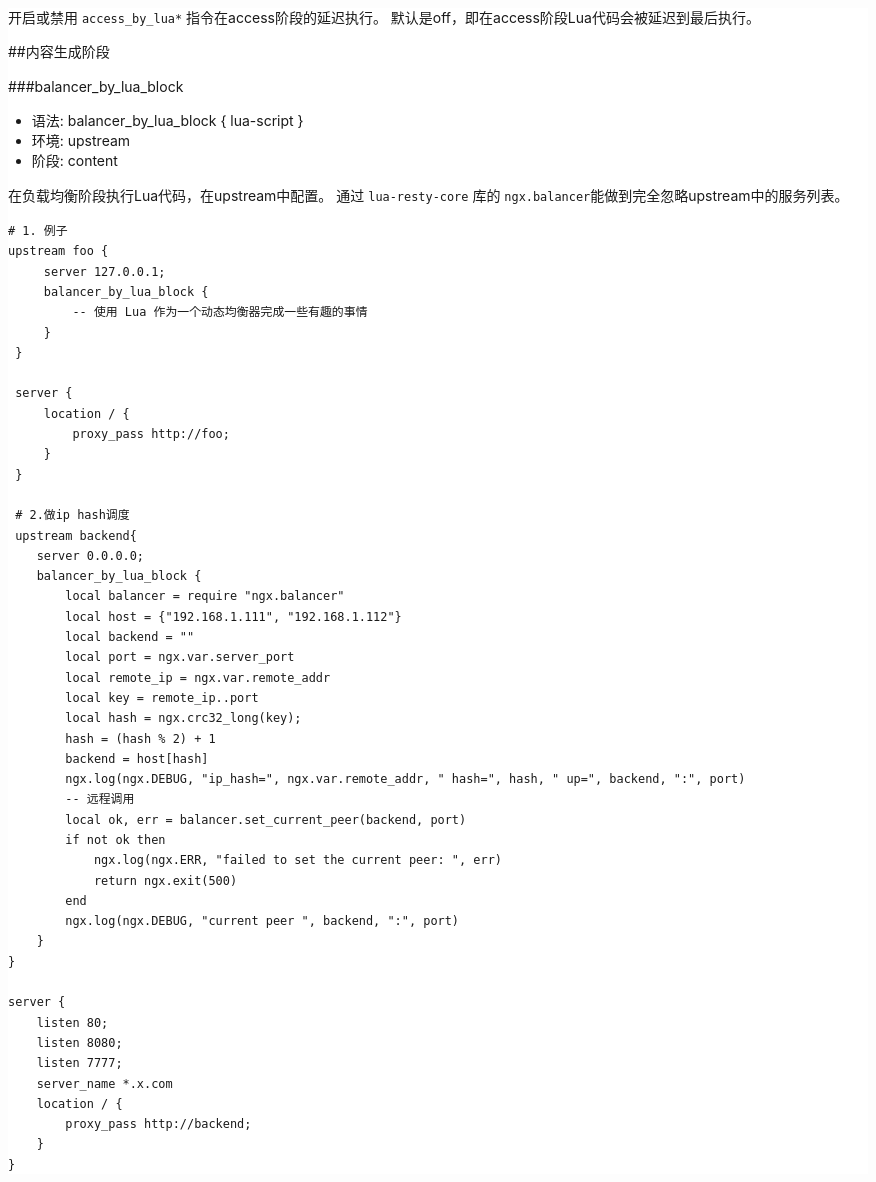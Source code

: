 开启或禁用 `access_by_lua*` 指令在access阶段的延迟执行。
默认是off，即在access阶段Lua代码会被延迟到最后执行。

##内容生成阶段

###balancer_by_lua_block
* 语法: balancer_by_lua_block { lua-script }
* 环境: upstream
* 阶段: content

在负载均衡阶段执行Lua代码，在upstream中配置。
通过 `lua-resty-core` 库的 `ngx.balancer`能做到完全忽略upstream中的服务列表。 

```nginx
# 1. 例子
upstream foo {
     server 127.0.0.1;
     balancer_by_lua_block {
         -- 使用 Lua 作为一个动态均衡器完成一些有趣的事情
     }
 }

 server {
     location / {
         proxy_pass http://foo;
     }
 }
 
 # 2.做ip hash调度
 upstream backend{
    server 0.0.0.0;
    balancer_by_lua_block {
        local balancer = require "ngx.balancer"
        local host = {"192.168.1.111", "192.168.1.112"}
        local backend = ""
        local port = ngx.var.server_port
        local remote_ip = ngx.var.remote_addr
        local key = remote_ip..port
        local hash = ngx.crc32_long(key);
        hash = (hash % 2) + 1
        backend = host[hash]
        ngx.log(ngx.DEBUG, "ip_hash=", ngx.var.remote_addr, " hash=", hash, " up=", backend, ":", port)
        -- 远程调用
        local ok, err = balancer.set_current_peer(backend, port)
        if not ok then
            ngx.log(ngx.ERR, "failed to set the current peer: ", err)
            return ngx.exit(500)
        end
        ngx.log(ngx.DEBUG, "current peer ", backend, ":", port)
    }
}

server {
	listen 80;
	listen 8080;
	listen 7777;
	server_name *.x.com
	location / {
		proxy_pass http://backend;
	}
}
```
